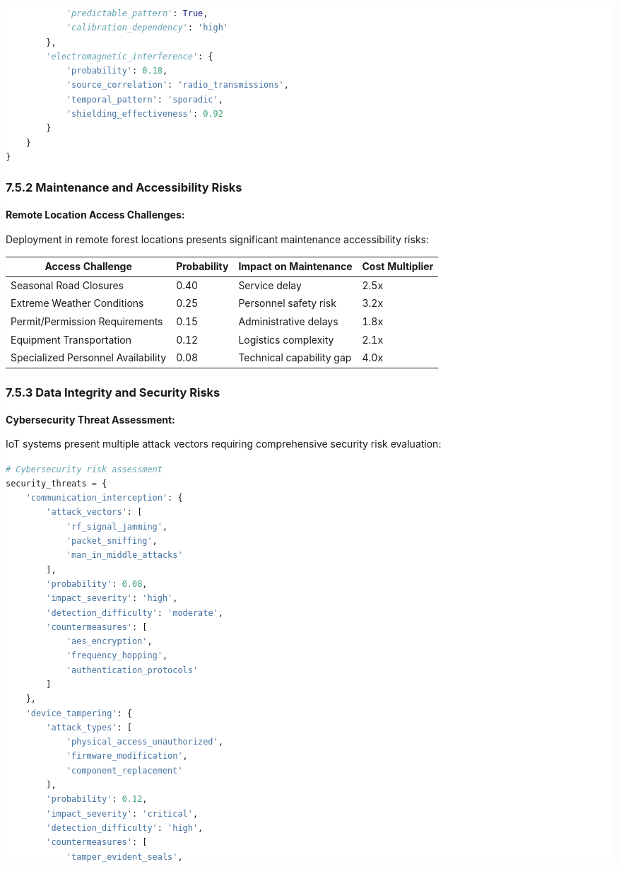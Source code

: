 ```python
            'predictable_pattern': True,
            'calibration_dependency': 'high'
        },
        'electromagnetic_interference': {
            'probability': 0.18,
            'source_correlation': 'radio_transmissions',
            'temporal_pattern': 'sporadic',
            'shielding_effectiveness': 0.92
        }
    }
}
```

### 7.5.2 Maintenance and Accessibility Risks

**Remote Location Access Challenges:**

Deployment in remote forest locations presents significant maintenance accessibility risks:

| Access Challenge | Probability | Impact on Maintenance | Cost Multiplier |
|------------------|-------------|----------------------|-----------------|
| Seasonal Road Closures | 0.40 | Service delay | 2.5x |
| Extreme Weather Conditions | 0.25 | Personnel safety risk | 3.2x |
| Permit/Permission Requirements | 0.15 | Administrative delays | 1.8x |
| Equipment Transportation | 0.12 | Logistics complexity | 2.1x |
| Specialized Personnel Availability | 0.08 | Technical capability gap | 4.0x |

### 7.5.3 Data Integrity and Security Risks

**Cybersecurity Threat Assessment:**

IoT systems present multiple attack vectors requiring comprehensive security risk evaluation:

```python
# Cybersecurity risk assessment
security_threats = {
    'communication_interception': {
        'attack_vectors': [
            'rf_signal_jamming',
            'packet_sniffing',
            'man_in_middle_attacks'
        ],
        'probability': 0.08,
        'impact_severity': 'high',
        'detection_difficulty': 'moderate',
        'countermeasures': [
            'aes_encryption',
            'frequency_hopping',
            'authentication_protocols'
        ]
    },
    'device_tampering': {
        'attack_types': [
            'physical_access_unauthorized',
            'firmware_modification',
            'component_replacement'
        ],
        'probability': 0.12,
        'impact_severity': 'critical',
        'detection_difficulty': 'high',
        'countermeasures': [
            'tamper_evident_seals',
```